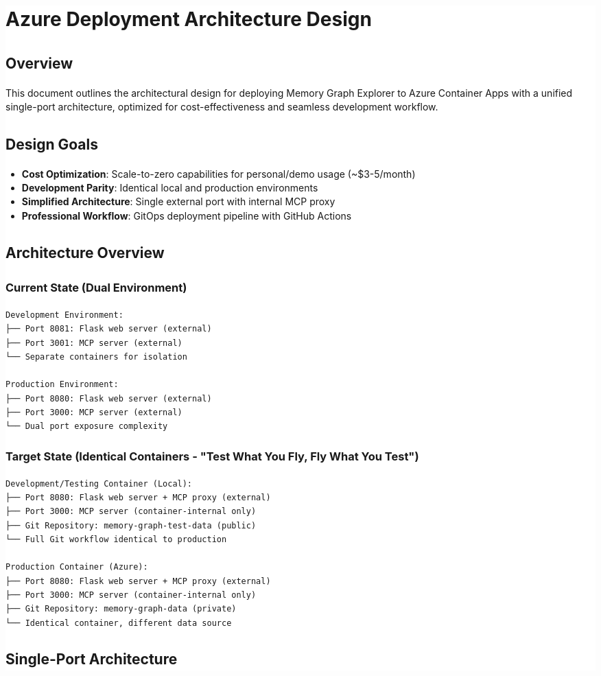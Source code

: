 # Azure Deployment Architecture Design

## Overview

This document outlines the architectural design for deploying Memory Graph Explorer to Azure Container Apps with a unified single-port architecture, optimized for cost-effectiveness and seamless development workflow.

## Design Goals

- **Cost Optimization**: Scale-to-zero capabilities for personal/demo usage (~$3-5/month)
- **Development Parity**: Identical local and production environments
- **Simplified Architecture**: Single external port with internal MCP proxy
- **Professional Workflow**: GitOps deployment pipeline with GitHub Actions

## Architecture Overview

### Current State (Dual Environment)

```
Development Environment:
├── Port 8081: Flask web server (external)
├── Port 3001: MCP server (external)
└── Separate containers for isolation

Production Environment:
├── Port 8080: Flask web server (external)  
├── Port 3000: MCP server (external)
└── Dual port exposure complexity
```

### Target State (Identical Containers - "Test What You Fly, Fly What You Test")

```
Development/Testing Container (Local):
├── Port 8080: Flask web server + MCP proxy (external)
├── Port 3000: MCP server (container-internal only)
├── Git Repository: memory-graph-test-data (public)
└── Full Git workflow identical to production

Production Container (Azure):
├── Port 8080: Flask web server + MCP proxy (external)
├── Port 3000: MCP server (container-internal only)
├── Git Repository: memory-graph-data (private)
└── Identical container, different data source
```

## Single-Port Architecture
